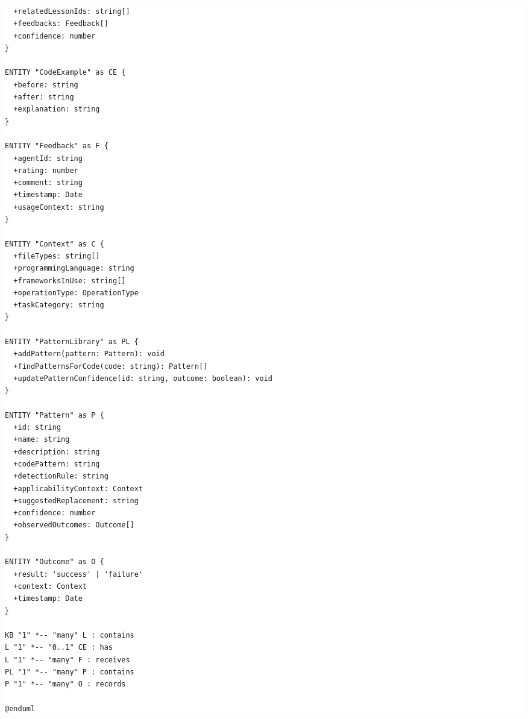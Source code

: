 ```plantuml
  +relatedLessonIds: string[]
  +feedbacks: Feedback[]
  +confidence: number
}

ENTITY "CodeExample" as CE {
  +before: string
  +after: string
  +explanation: string
}

ENTITY "Feedback" as F {
  +agentId: string
  +rating: number
  +comment: string
  +timestamp: Date
  +usageContext: string
}

ENTITY "Context" as C {
  +fileTypes: string[]
  +programmingLanguage: string
  +frameworksInUse: string[]
  +operationType: OperationType
  +taskCategory: string
}

ENTITY "PatternLibrary" as PL {
  +addPattern(pattern: Pattern): void
  +findPatternsForCode(code: string): Pattern[]
  +updatePatternConfidence(id: string, outcome: boolean): void
}

ENTITY "Pattern" as P {
  +id: string
  +name: string
  +description: string
  +codePattern: string
  +detectionRule: string
  +applicabilityContext: Context
  +suggestedReplacement: string
  +confidence: number
  +observedOutcomes: Outcome[]
}

ENTITY "Outcome" as O {
  +result: 'success' | 'failure'
  +context: Context
  +timestamp: Date
}

KB "1" *-- "many" L : contains
L "1" *-- "0..1" CE : has
L "1" *-- "many" F : receives
PL "1" *-- "many" P : contains
P "1" *-- "many" O : records

@enduml
```
